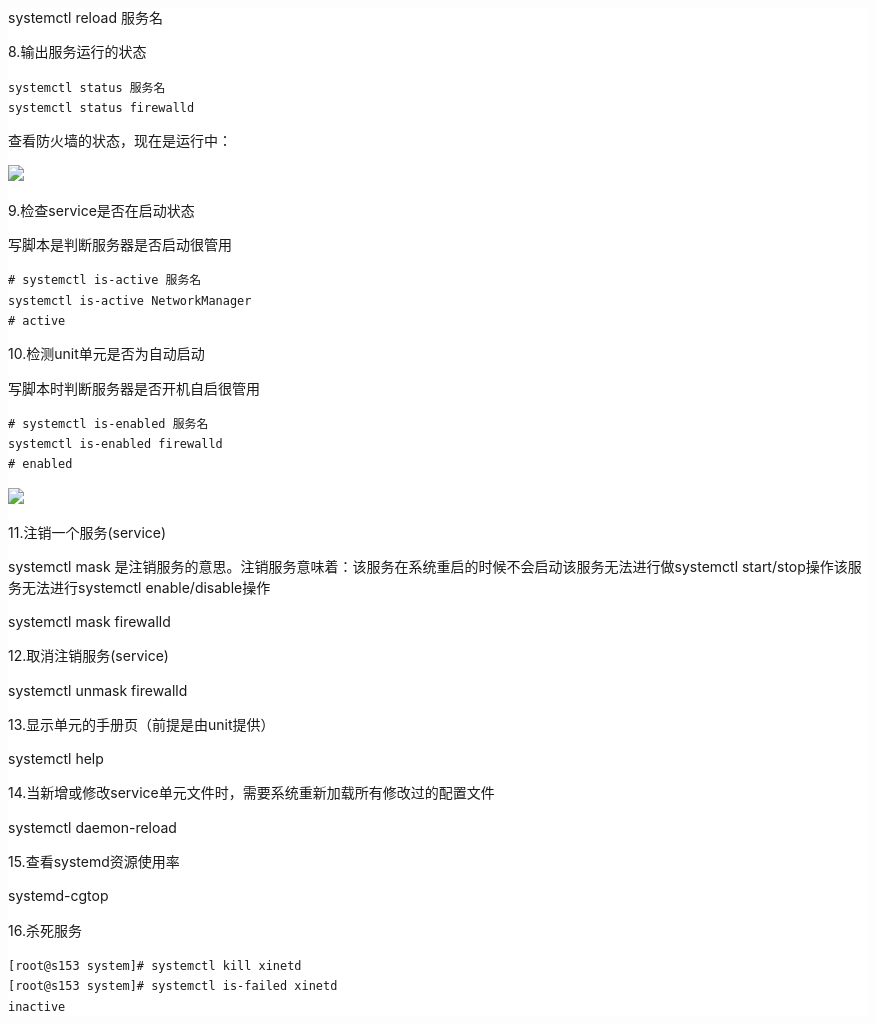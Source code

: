 systemctl reload 服务名

8.输出服务运行的状态

```
systemctl status 服务名
systemctl status firewalld
```

查看防火墙的状态，现在是运行中：

![](https://cdn.nlark.com/yuque/0/2024/png/43159521/1723277029780-2ec741ab-29a0-4386-a807-e00f690f4168.png)

9.检查service是否在启动状态

写脚本是判断服务器是否启动很管用

```
# systemctl is-active 服务名
systemctl is-active NetworkManager
# active
```

10.检测unit单元是否为自动启动

写脚本时判断服务器是否开机自启很管用

```
# systemctl is-enabled 服务名
systemctl is-enabled firewalld
# enabled
```

![](https://cdn.nlark.com/yuque/0/2024/png/43159521/1723277029908-2af504e7-2aed-413f-a64f-3e7698e627d9.png)

11.注销一个服务(service)

systemctl mask 是注销服务的意思。注销服务意味着：该服务在系统重启的时候不会启动该服务无法进行做systemctl start/stop操作该服务无法进行systemctl enable/disable操作

systemctl mask firewalld

12.取消注销服务(service)

systemctl unmask firewalld

13.显示单元的手册页（前提是由unit提供）

systemctl help

14.当新增或修改service单元文件时，需要系统重新加载所有修改过的配置文件

systemctl daemon-reload

15.查看systemd资源使用率

systemd-cgtop

16.杀死服务

```
[root@s153 system]# systemctl kill xinetd
[root@s153 system]# systemctl is-failed xinetd
inactive
```
